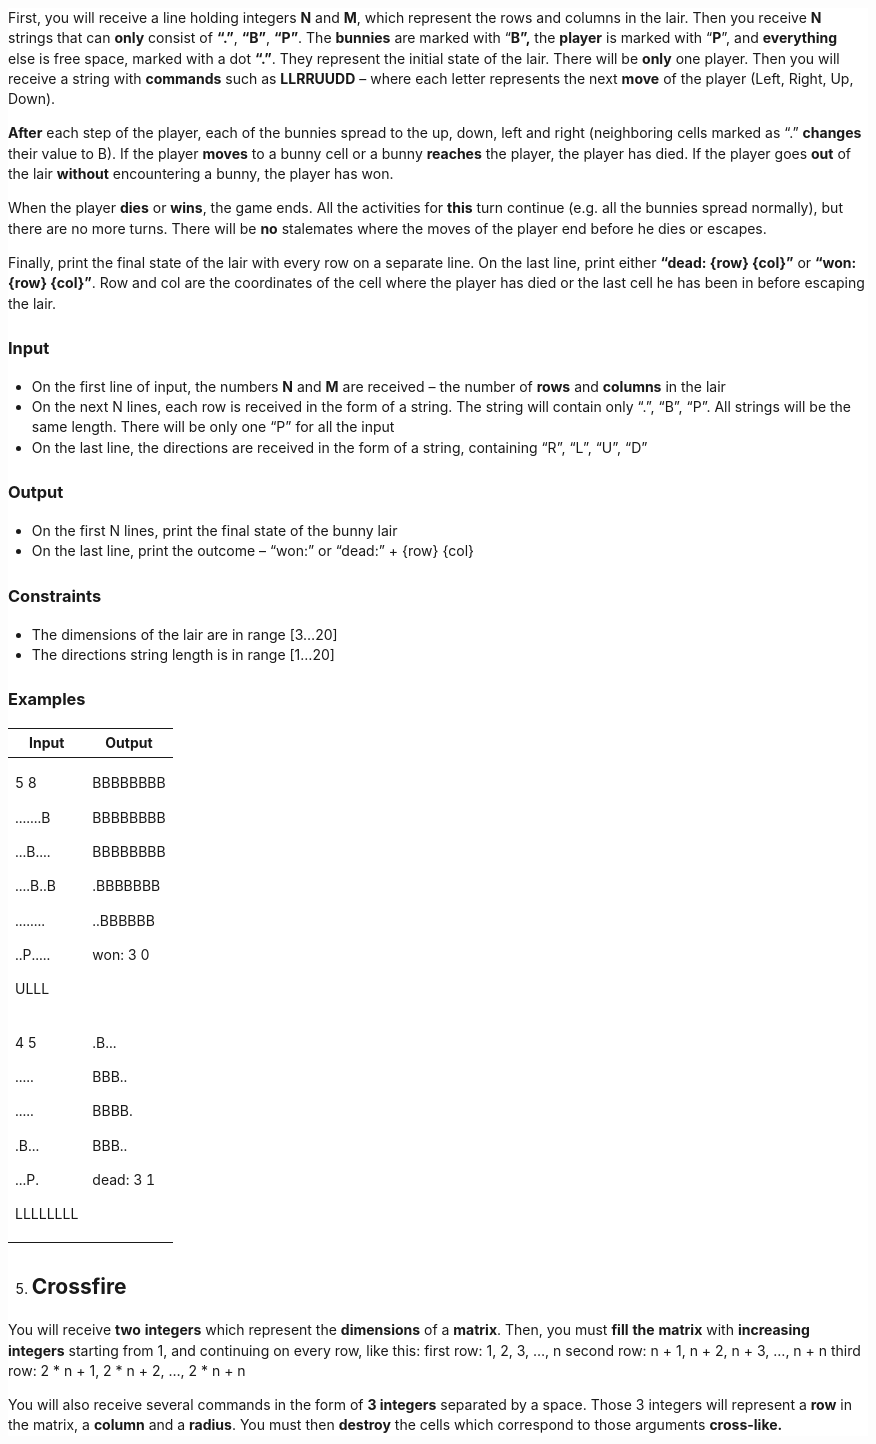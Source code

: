 First, you will receive a line holding integers **N** and **M**, which represent the rows and columns in the lair. Then you receive **N** strings that can **only** consist of **“.”**, **“B”**, **“P”**. The **bunnies** are marked with “**B”,** the **player** is marked with “**P**”, and **everything** else is free space, marked with a dot **“.”**. They represent the initial state of the lair. There will be **only** one player. Then you will receive a string with **commands** such as **LLRRUUDD** – where each letter represents the next **move** of the player (Left, Right, Up, Down).

**After** each step of the player, each of the bunnies spread to the up, down, left and right (neighboring cells marked as “.” **changes** their value to B). If the player **moves** to a bunny cell or a bunny **reaches** the player, the player has died. If the player goes **out** of the lair **without** encountering a bunny, the player has won.

When the player **dies** or **wins**, the game ends. All the activities for **this** turn continue (e.g. all the bunnies spread normally), but there are no more turns. There will be **no** stalemates where the moves of the player end before he dies or escapes.

Finally, print the final state of the lair with every row on a separate line. On the last line, print either **“dead: {row} {col}”** or **“won: {row} {col}”**. Row and col are the coordinates of the cell where the player has died or the last cell he has been in before escaping the lair.
### **Input**
- On the first line of input, the numbers **N** and **M** are received – the number of **rows** and **columns** in the lair
- On the next N lines, each row is received in the form of a string. The string will contain only “.”, “B”, “P”. All strings will be the same length. There will be only one “P” for all the input
- On the last line, the directions are received in the form of a string, containing “R”, “L”, “U”, “D”
### **Output**
- On the first N lines, print the final state of the bunny lair
- On the last line, print the outcome – “won:” or “dead:” + {row} {col}
### **Constraints**
- The dimensions of the lair are in range [3…20]
- The directions string length is in range [1…20]
### **Examples**

|**Input**|**Output**|
| - | - |
|<p>5 8</p><p>.......B</p><p>...B....</p><p>....B..B</p><p>........</p><p>..P.....</p><p>ULLL</p>|<p>BBBBBBBB</p><p>BBBBBBBB</p><p>BBBBBBBB</p><p>.BBBBBBB</p><p>..BBBBBB</p><p>won: 3 0</p><p></p>|
|<p>4 5</p><p>.....</p><p>.....</p><p>.B...</p><p>...P.</p><p>LLLLLLLL</p>|<p>.B...</p><p>BBB..</p><p>BBBB.</p><p>BBB..</p><p>dead: 3 1</p><p></p>|
5. ## **Crossfire**
You will receive **two** **integers** which represent the **dimensions** of a **matrix**. Then, you must **fill** **the** **matrix** with **increasing** **integers** starting from 1, and continuing on every row, like this:
first row: 1, 2, 3, …, n
second row: n + 1, n + 2, n + 3, …, n + n
third row: 2 \* n + 1, 2 \* n + 2, …, 2 \* n + n

You will also receive several commands in the form of **3 integers** separated by a space. Those 3 integers will represent a **row** in the matrix, a **column** and a **radius**. You must then **destroy** the cells which correspond to those arguments **cross-like.**

